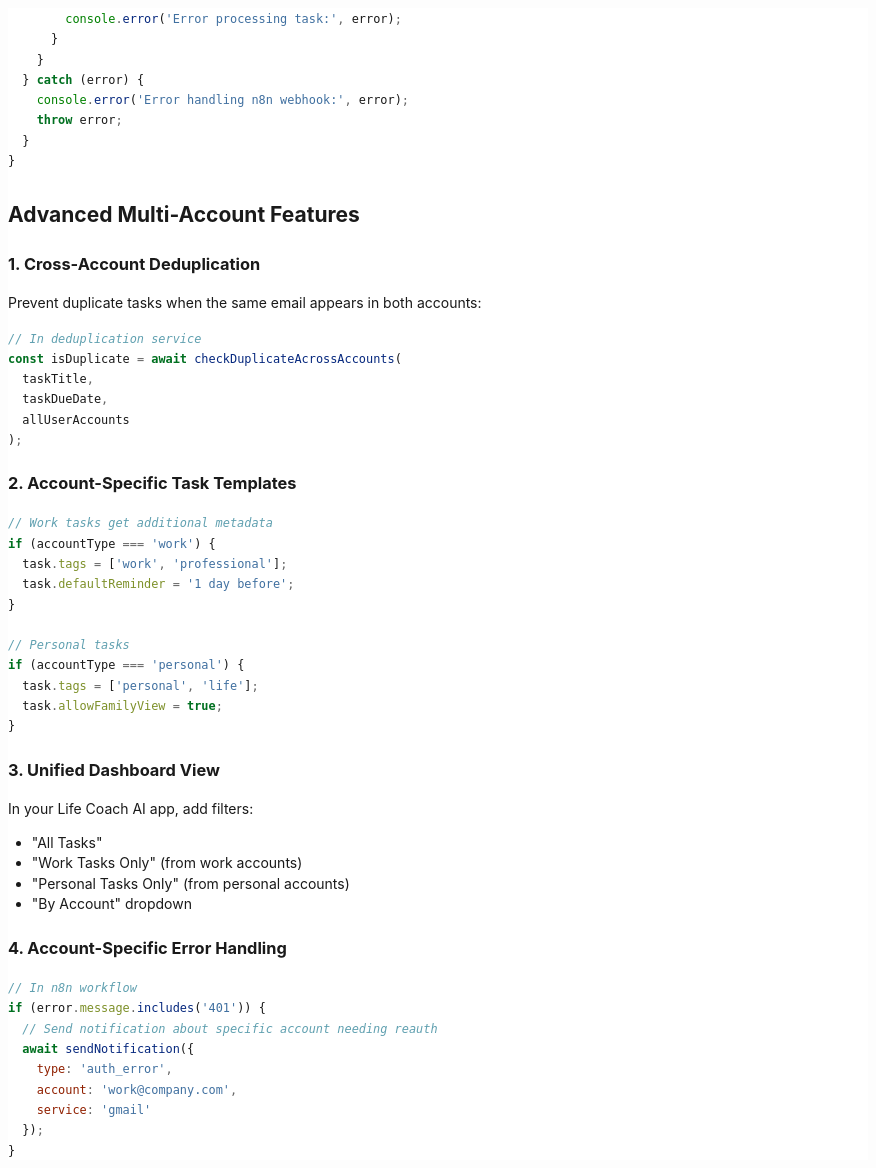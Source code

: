 ```javascript
        console.error('Error processing task:', error);
      }
    }
  } catch (error) {
    console.error('Error handling n8n webhook:', error);
    throw error;
  }
}
```

## Advanced Multi-Account Features

### 1. Cross-Account Deduplication

Prevent duplicate tasks when the same email appears in both accounts:

```javascript
// In deduplication service
const isDuplicate = await checkDuplicateAcrossAccounts(
  taskTitle,
  taskDueDate,
  allUserAccounts
);
```

### 2. Account-Specific Task Templates

```javascript
// Work tasks get additional metadata
if (accountType === 'work') {
  task.tags = ['work', 'professional'];
  task.defaultReminder = '1 day before';
}

// Personal tasks
if (accountType === 'personal') {
  task.tags = ['personal', 'life'];
  task.allowFamilyView = true;
}
```

### 3. Unified Dashboard View

In your Life Coach AI app, add filters:
- "All Tasks"
- "Work Tasks Only" (from work accounts)
- "Personal Tasks Only" (from personal accounts)
- "By Account" dropdown

### 4. Account-Specific Error Handling

```javascript
// In n8n workflow
if (error.message.includes('401')) {
  // Send notification about specific account needing reauth
  await sendNotification({
    type: 'auth_error',
    account: 'work@company.com',
    service: 'gmail'
  });
}
```
